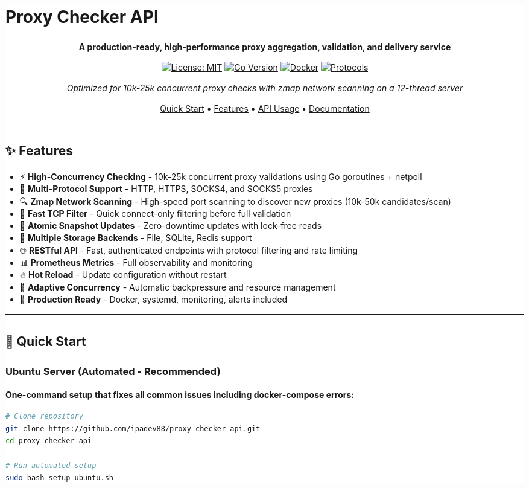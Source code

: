 # Proxy Checker API

<div align="center">

**A production-ready, high-performance proxy aggregation, validation, and delivery service**

[![License: MIT](https://img.shields.io/badge/License-MIT-blue.svg)](LICENSE)
[![Go Version](https://img.shields.io/badge/Go-1.21+-00ADD8?logo=go)](https://golang.org/)
[![Docker](https://img.shields.io/badge/Docker-Ready-2496ED?logo=docker)](https://www.docker.com/)
[![Protocols](https://img.shields.io/badge/Protocols-HTTP%20%7C%20SOCKS4%20%7C%20SOCKS5-green)](https://github.com/ipadev88/proxy-checker-api)

*Optimized for 10k-25k concurrent proxy checks with zmap network scanning on a 12-thread server*

[Quick Start](#quick-start) • [Features](#features) • [API Usage](#api-reference) • [Documentation](#documentation)

</div>

---

## ✨ Features

- ⚡ **High-Concurrency Checking** - 10k-25k concurrent proxy validations using Go goroutines + netpoll
- 🎯 **Multi-Protocol Support** - HTTP, HTTPS, SOCKS4, and SOCKS5 proxies
- 🔍 **Zmap Network Scanning** - High-speed port scanning to discover new proxies (10k-50k candidates/scan)
- 🚀 **Fast TCP Filter** - Quick connect-only filtering before full validation
- 🔄 **Atomic Snapshot Updates** - Zero-downtime updates with lock-free reads
- 💾 **Multiple Storage Backends** - File, SQLite, Redis support
- 🌐 **RESTful API** - Fast, authenticated endpoints with protocol filtering and rate limiting
- 📊 **Prometheus Metrics** - Full observability and monitoring
- 🔥 **Hot Reload** - Update configuration without restart
- 🎯 **Adaptive Concurrency** - Automatic backpressure and resource management
- 🚀 **Production Ready** - Docker, systemd, monitoring, alerts included

---

## 🚀 Quick Start

### Ubuntu Server (Automated - Recommended)

**One-command setup that fixes all common issues including docker-compose errors:**

```bash
# Clone repository
git clone https://github.com/ipadev88/proxy-checker-api.git
cd proxy-checker-api

# Run automated setup
sudo bash setup-ubuntu.sh
```
